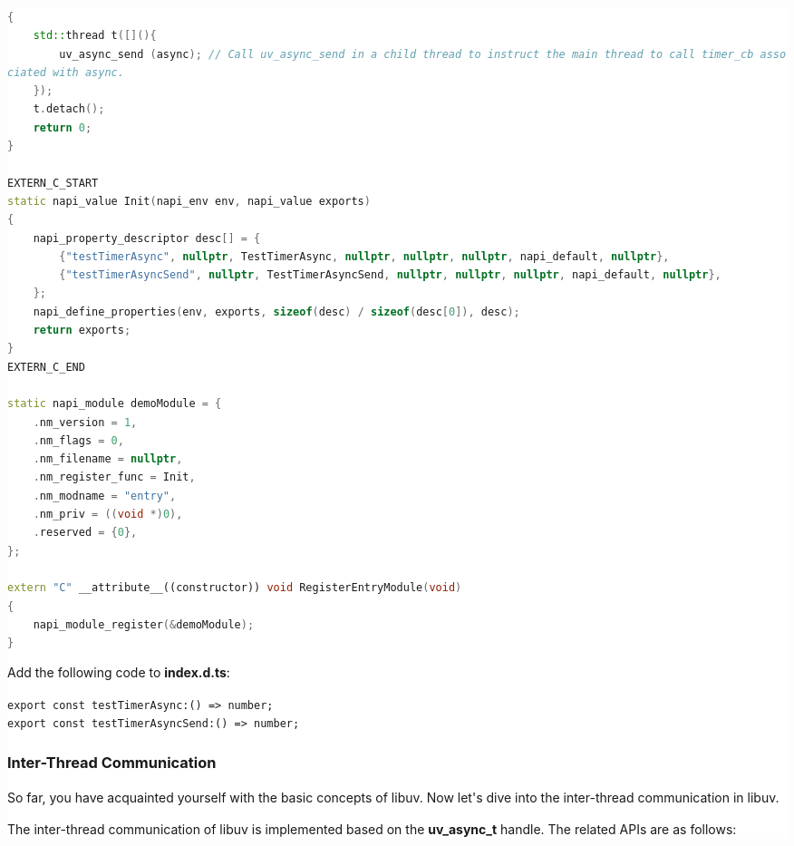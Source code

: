 ```c++
{
    std::thread t([](){
        uv_async_send (async); // Call uv_async_send in a child thread to instruct the main thread to call timer_cb associated with async.
    });
    t.detach();
    return 0;
}

EXTERN_C_START
static napi_value Init(napi_env env, napi_value exports)
{
    napi_property_descriptor desc[] = {
        {"testTimerAsync", nullptr, TestTimerAsync, nullptr, nullptr, nullptr, napi_default, nullptr},
        {"testTimerAsyncSend", nullptr, TestTimerAsyncSend, nullptr, nullptr, nullptr, napi_default, nullptr},
    };
    napi_define_properties(env, exports, sizeof(desc) / sizeof(desc[0]), desc);
    return exports;
}
EXTERN_C_END
    
static napi_module demoModule = {
    .nm_version = 1,
    .nm_flags = 0,
    .nm_filename = nullptr,
    .nm_register_func = Init,
    .nm_modname = "entry",
    .nm_priv = ((void *)0),
    .reserved = {0},
};

extern "C" __attribute__((constructor)) void RegisterEntryModule(void)
{
    napi_module_register(&demoModule);
}
```

Add the following code to **index.d.ts**:

```
export const testTimerAsync:() => number;
export const testTimerAsyncSend:() => number;
```

### Inter-Thread Communication

So far, you have acquainted yourself with the basic concepts of libuv. Now let's dive into the inter-thread communication in libuv.

The inter-thread communication of libuv is implemented based on the **uv_async_t** handle. The related APIs are as follows:
